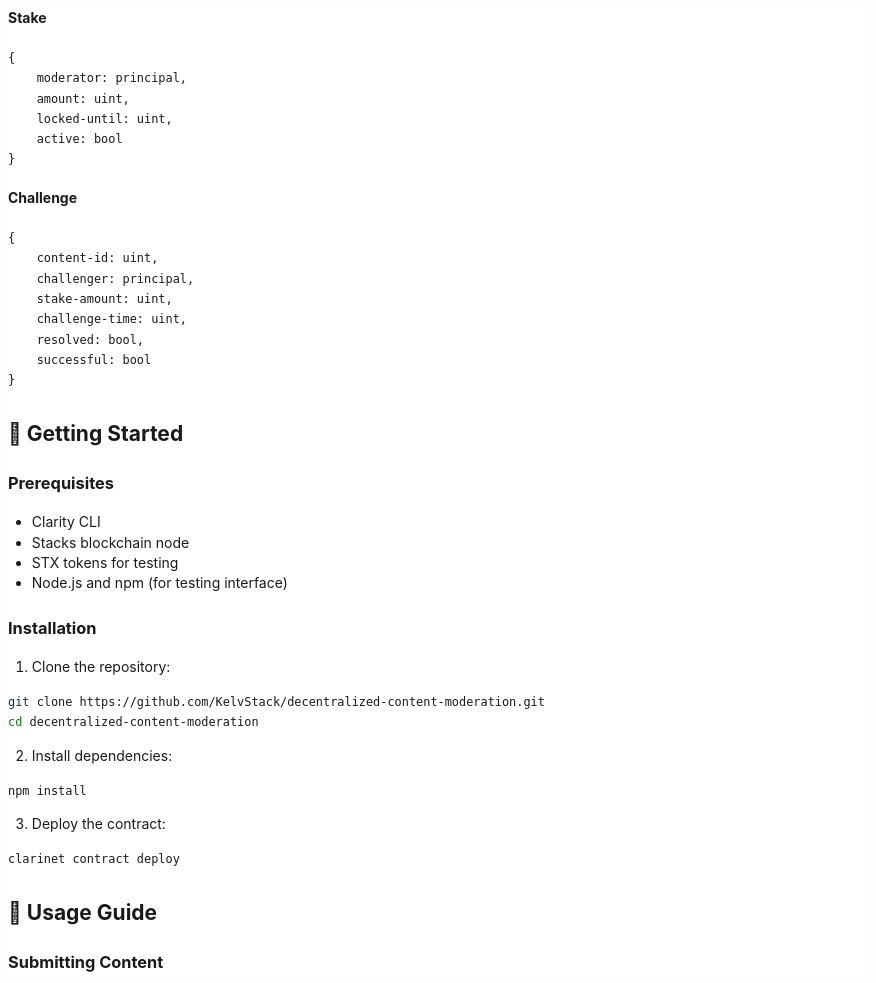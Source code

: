 #### Stake
```clarity
{
    moderator: principal,
    amount: uint,
    locked-until: uint,
    active: bool
}
```

#### Challenge
```clarity
{
    content-id: uint,
    challenger: principal,
    stake-amount: uint,
    challenge-time: uint,
    resolved: bool,
    successful: bool
}
```

## 🚀 Getting Started

### Prerequisites
- Clarity CLI
- Stacks blockchain node
- STX tokens for testing
- Node.js and npm (for testing interface)

### Installation

1. Clone the repository:
```bash
git clone https://github.com/KelvStack/decentralized-content-moderation.git
cd decentralized-content-moderation
```

2. Install dependencies:
```bash
npm install
```

3. Deploy the contract:
```bash
clarinet contract deploy
```

## 📖 Usage Guide

### Submitting Content
